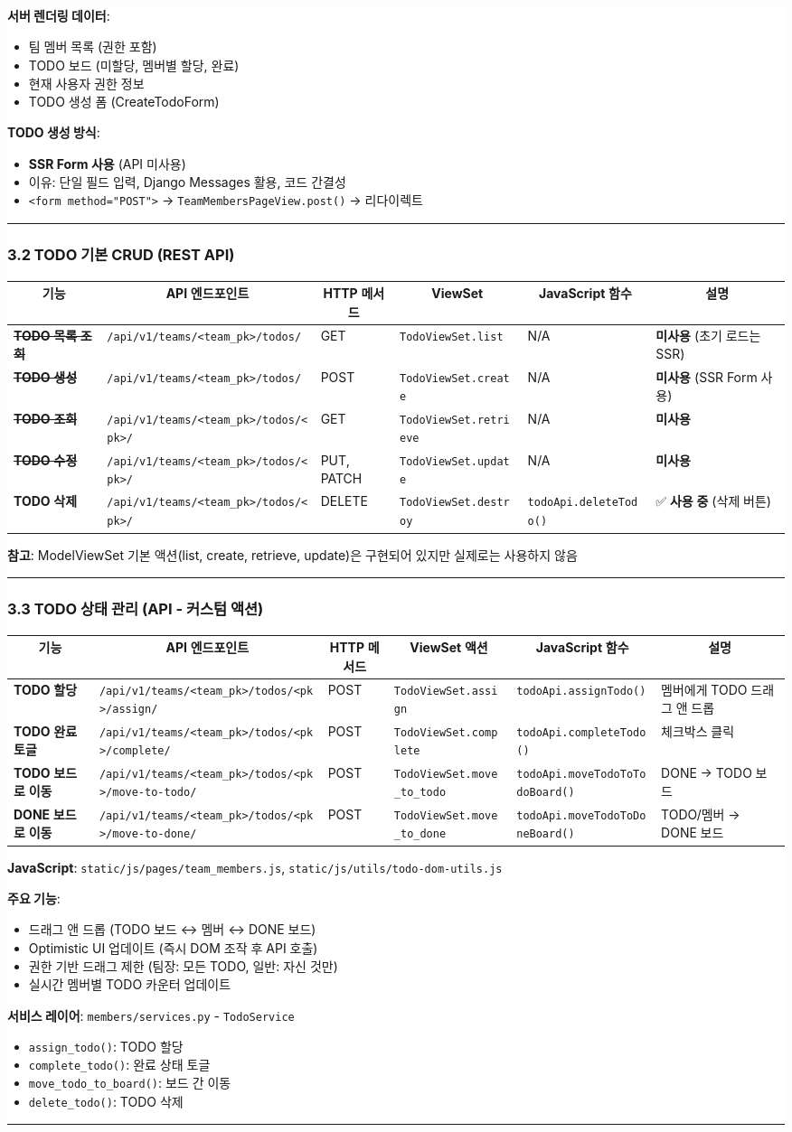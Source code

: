 **서버 렌더링 데이터**:
- 팀 멤버 목록 (권한 포함)
- TODO 보드 (미할당, 멤버별 할당, 완료)
- 현재 사용자 권한 정보
- TODO 생성 폼 (CreateTodoForm)

**TODO 생성 방식**:
- **SSR Form 사용** (API 미사용)
- 이유: 단일 필드 입력, Django Messages 활용, 코드 간결성
- `<form method="POST">` → `TeamMembersPageView.post()` → 리다이렉트

---

### 3.2 TODO 기본 CRUD (REST API)

| 기능 | API 엔드포인트 | HTTP 메서드 | ViewSet | JavaScript 함수 | 설명 |
|------|----------------|-------------|---------|------------------|------|
| ~~**TODO 목록 조회**~~ | `/api/v1/teams/<team_pk>/todos/` | GET | `TodoViewSet.list` | N/A | **미사용** (초기 로드는 SSR) |
| ~~**TODO 생성**~~ | `/api/v1/teams/<team_pk>/todos/` | POST | `TodoViewSet.create` | N/A | **미사용** (SSR Form 사용) |
| ~~**TODO 조회**~~ | `/api/v1/teams/<team_pk>/todos/<pk>/` | GET | `TodoViewSet.retrieve` | N/A | **미사용** |
| ~~**TODO 수정**~~ | `/api/v1/teams/<team_pk>/todos/<pk>/` | PUT, PATCH | `TodoViewSet.update` | N/A | **미사용** |
| **TODO 삭제** | `/api/v1/teams/<team_pk>/todos/<pk>/` | DELETE | `TodoViewSet.destroy` | `todoApi.deleteTodo()` | ✅ **사용 중** (삭제 버튼) |

**참고**: ModelViewSet 기본 액션(list, create, retrieve, update)은 구현되어 있지만 실제로는 사용하지 않음

---

### 3.3 TODO 상태 관리 (API - 커스텀 액션)

| 기능 | API 엔드포인트 | HTTP 메서드 | ViewSet 액션 | JavaScript 함수 | 설명 |
|------|----------------|-------------|--------------|------------------|------|
| **TODO 할당** | `/api/v1/teams/<team_pk>/todos/<pk>/assign/` | POST | `TodoViewSet.assign` | `todoApi.assignTodo()` | 멤버에게 TODO 드래그 앤 드롭 |
| **TODO 완료 토글** | `/api/v1/teams/<team_pk>/todos/<pk>/complete/` | POST | `TodoViewSet.complete` | `todoApi.completeTodo()` | 체크박스 클릭 |
| **TODO 보드로 이동** | `/api/v1/teams/<team_pk>/todos/<pk>/move-to-todo/` | POST | `TodoViewSet.move_to_todo` | `todoApi.moveTodoToTodoBoard()` | DONE → TODO 보드 |
| **DONE 보드로 이동** | `/api/v1/teams/<team_pk>/todos/<pk>/move-to-done/` | POST | `TodoViewSet.move_to_done` | `todoApi.moveTodoToDoneBoard()` | TODO/멤버 → DONE 보드 |

**JavaScript**: `static/js/pages/team_members.js`, `static/js/utils/todo-dom-utils.js`

**주요 기능**:
- 드래그 앤 드롭 (TODO 보드 ↔ 멤버 ↔ DONE 보드)
- Optimistic UI 업데이트 (즉시 DOM 조작 후 API 호출)
- 권한 기반 드래그 제한 (팀장: 모든 TODO, 일반: 자신 것만)
- 실시간 멤버별 TODO 카운터 업데이트

**서비스 레이어**: `members/services.py` - `TodoService`
- `assign_todo()`: TODO 할당
- `complete_todo()`: 완료 상태 토글
- `move_todo_to_board()`: 보드 간 이동
- `delete_todo()`: TODO 삭제

---